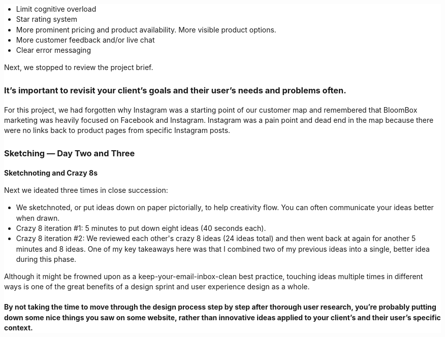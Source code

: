 - Limit cognitive overload
- Star rating system
- More prominent pricing and product availability. More visible product options.
- More customer feedback and/or live chat
- Clear error messaging

Next, we stopped to review the project brief.

### It’s important to revisit your client’s goals and their user’s needs and problems often.

For this project, we had forgotten why Instagram was a starting point of our customer map and remembered that BloomBox marketing was heavily focused on Facebook and Instagram. Instagram was a pain point and dead end in the map because there were no links back to product pages from specific Instagram posts.

 

### Sketching — Day Two and Three

**Sketchnoting and Crazy 8s**

Next we ideated three times in close succession:

- We sketchnoted, or put ideas down on paper pictorially, to help creativity flow. You can often communicate your ideas better when drawn.
- Crazy 8 iteration #1: 5 minutes to put down eight ideas (40 seconds each).
- Crazy 8 iteration #2: We reviewed each other's crazy 8 ideas (24 ideas total) and then went back at again for another 5 minutes and 8 ideas. One of my key takeaways here was that I combined two of my previous ideas into a single, better idea during this phase.

Although it might be frowned upon as a keep-your-email-inbox-clean best practice, touching ideas multiple times in different ways is one of the great benefits of a design sprint and user experience design as a whole.

#### By not taking the time to move through the design process step by step after thorough user research, you’re probably putting down some nice things you saw on some website, rather than innovative ideas applied to your client’s and their user’s specific context.

 

